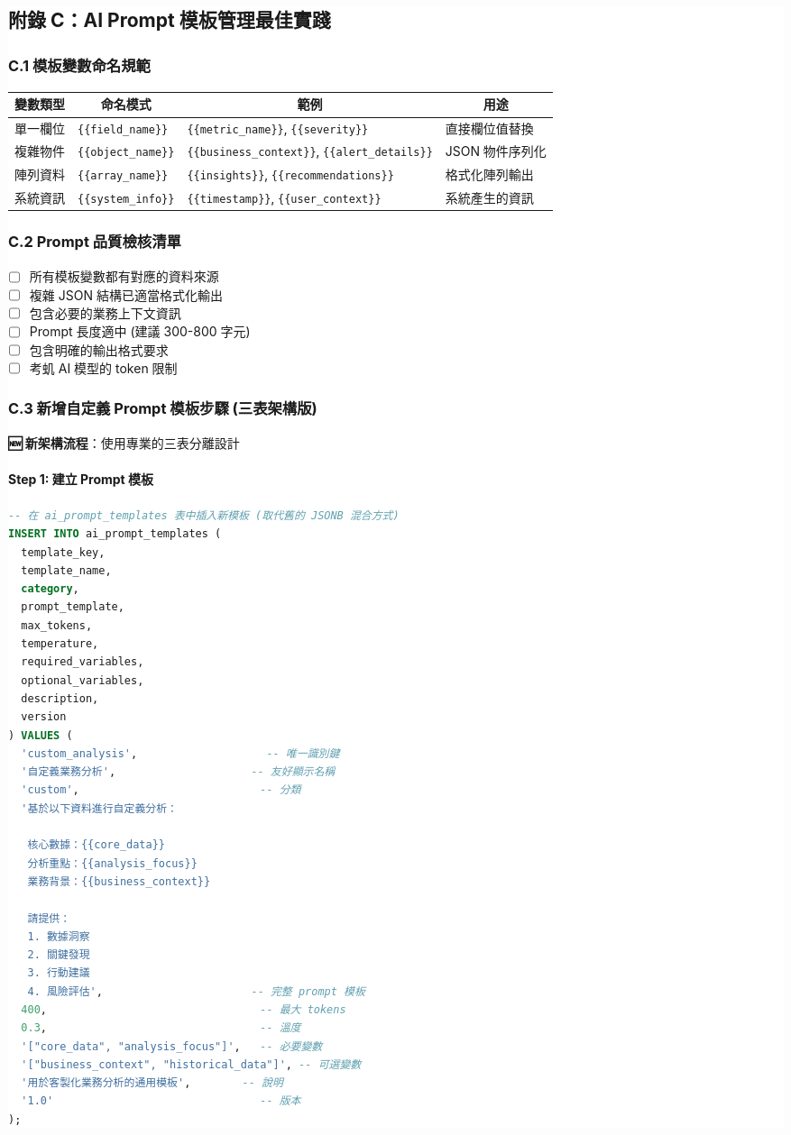## 附錄 C：AI Prompt 模板管理最佳實踐

### C.1 模板變數命名規範

| 變數類型 | 命名模式 | 範例 | 用途 |
|---------|----------|------|------|
| 單一欄位 | `{{field_name}}` | `{{metric_name}}`, `{{severity}}` | 直接欄位值替換 |
| 複雜物件 | `{{object_name}}` | `{{business_context}}`, `{{alert_details}}` | JSON 物件序列化 |
| 陣列資料 | `{{array_name}}` | `{{insights}}`, `{{recommendations}}` | 格式化陣列輸出 |
| 系統資訊 | `{{system_info}}` | `{{timestamp}}`, `{{user_context}}` | 系統產生的資訊 |

### C.2 Prompt 品質檢核清單

- [ ] 所有模板變數都有對應的資料來源
- [ ] 複雜 JSON 結構已適當格式化輸出  
- [ ] 包含必要的業務上下文資訊
- [ ] Prompt 長度適中 (建議 300-800 字元)
- [ ] 包含明確的輸出格式要求
- [ ] 考虮 AI 模型的 token 限制

### C.3 新增自定義 Prompt 模板步驟 (三表架構版)

**🆕 新架構流程**：使用專業的三表分離設計

#### Step 1: 建立 Prompt 模板
```sql
-- 在 ai_prompt_templates 表中插入新模板 (取代舊的 JSONB 混合方式)
INSERT INTO ai_prompt_templates (
  template_key, 
  template_name, 
  category, 
  prompt_template, 
  max_tokens, 
  temperature, 
  required_variables,
  optional_variables,
  description,
  version
) VALUES (
  'custom_analysis',                    -- 唯一識別鍵
  '自定義業務分析',                     -- 友好顯示名稱
  'custom',                            -- 分類
  '基於以下資料進行自定義分析：

   核心數據：{{core_data}}
   分析重點：{{analysis_focus}}
   業務背景：{{business_context}}
   
   請提供：
   1. 數據洞察
   2. 關鍵發現
   3. 行動建議
   4. 風險評估',                       -- 完整 prompt 模板
  400,                                 -- 最大 tokens
  0.3,                                 -- 溫度
  '["core_data", "analysis_focus"]',   -- 必要變數
  '["business_context", "historical_data"]', -- 可選變數
  '用於客製化業務分析的通用模板',        -- 說明
  '1.0'                                -- 版本
);
```

  [key: string]: any